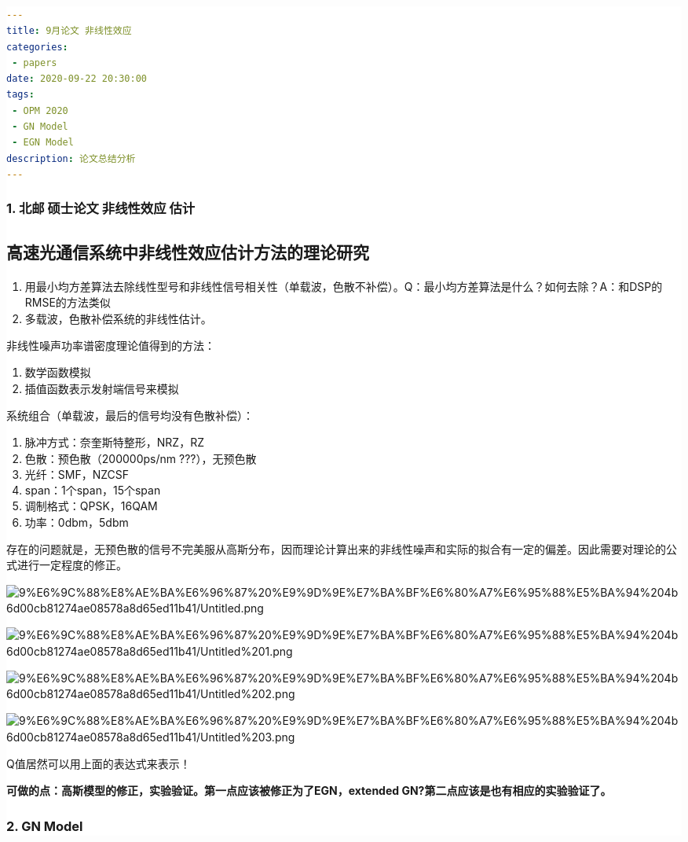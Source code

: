 ```yaml
---
title: 9月论文 非线性效应
categories: 
 - papers
date: 2020-09-22 20:30:00
tags: 
 - OPM 2020
 - GN Model
 - EGN Model
description: 论文总结分析
---
```




### 1. 北邮 硕士论文 非线性效应 估计

## 高速光通信系统中非线性效应估计方法的理论研究

1. 用最小均方差算法去除线性型号和非线性信号相关性（单载波，色散不补偿）。Q：最小均方差算法是什么？如何去除？A：和DSP的RMSE的方法类似
2. 多载波，色散补偿系统的非线性估计。

非线性噪声功率谱密度理论值得到的方法：

1. 数学函数模拟
2. 插值函数表示发射端信号来模拟

系统组合（单载波，最后的信号均没有色散补偿）：

1. 脉冲方式：奈奎斯特整形，NRZ，RZ
2. 色散：预色散（200000ps/nm ???），无预色散
3. 光纤：SMF，NZCSF
4. span：1个span，15个span
5. 调制格式：QPSK，16QAM
6. 功率：0dbm，5dbm

存在的问题就是，无预色散的信号不完美服从高斯分布，因而理论计算出来的非线性噪声和实际的拟合有一定的偏差。因此需要对理论的公式进行一定程度的修正。

![9%E6%9C%88%E8%AE%BA%E6%96%87%20%E9%9D%9E%E7%BA%BF%E6%80%A7%E6%95%88%E5%BA%94%204b6d00cb81274ae08578a8d65ed11b41/Untitled.png](9%E6%9C%88%E8%AE%BA%E6%96%87%20%E9%9D%9E%E7%BA%BF%E6%80%A7%E6%95%88%E5%BA%94%204b6d00cb81274ae08578a8d65ed11b41/Untitled.png)

![9%E6%9C%88%E8%AE%BA%E6%96%87%20%E9%9D%9E%E7%BA%BF%E6%80%A7%E6%95%88%E5%BA%94%204b6d00cb81274ae08578a8d65ed11b41/Untitled%201.png](9%E6%9C%88%E8%AE%BA%E6%96%87%20%E9%9D%9E%E7%BA%BF%E6%80%A7%E6%95%88%E5%BA%94%204b6d00cb81274ae08578a8d65ed11b41/Untitled%201.png)

![9%E6%9C%88%E8%AE%BA%E6%96%87%20%E9%9D%9E%E7%BA%BF%E6%80%A7%E6%95%88%E5%BA%94%204b6d00cb81274ae08578a8d65ed11b41/Untitled%202.png](9%E6%9C%88%E8%AE%BA%E6%96%87%20%E9%9D%9E%E7%BA%BF%E6%80%A7%E6%95%88%E5%BA%94%204b6d00cb81274ae08578a8d65ed11b41/Untitled%202.png)

![9%E6%9C%88%E8%AE%BA%E6%96%87%20%E9%9D%9E%E7%BA%BF%E6%80%A7%E6%95%88%E5%BA%94%204b6d00cb81274ae08578a8d65ed11b41/Untitled%203.png](9%E6%9C%88%E8%AE%BA%E6%96%87%20%E9%9D%9E%E7%BA%BF%E6%80%A7%E6%95%88%E5%BA%94%204b6d00cb81274ae08578a8d65ed11b41/Untitled%203.png)

Q值居然可以用上面的表达式来表示！

**可做的点：高斯模型的修正，实验验证。第一点应该被修正为了EGN，extended GN?第二点应该是也有相应的实验验证了。**



### 2. GN Model
